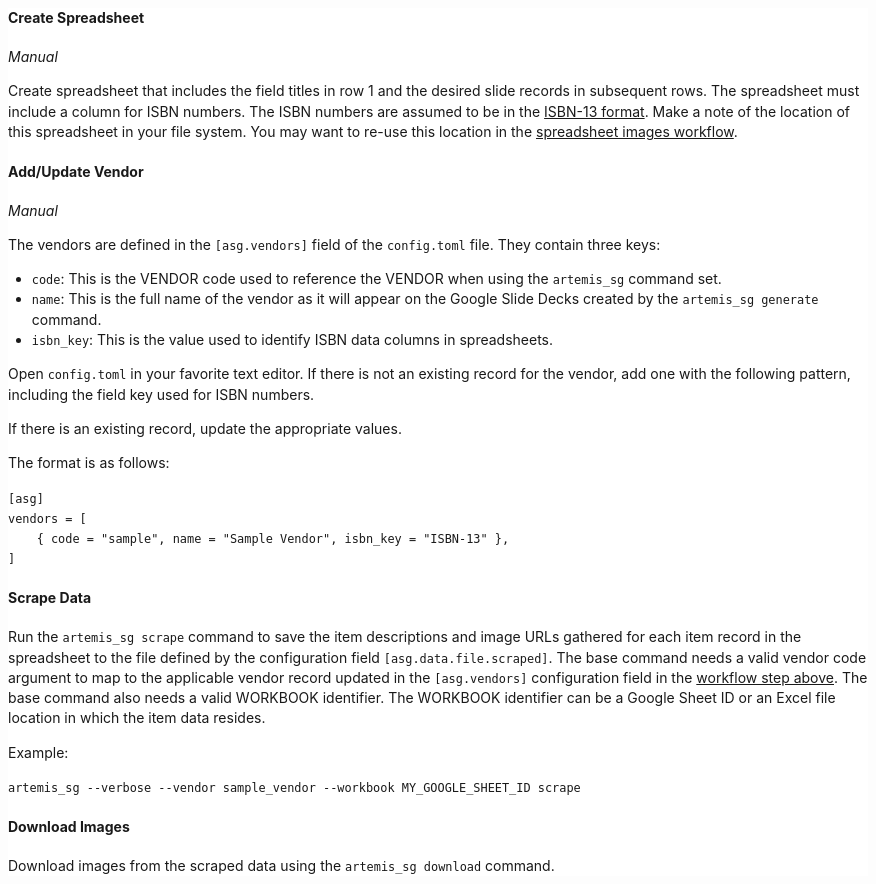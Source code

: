#### Create Spreadsheet
*Manual*

Create spreadsheet that includes the field titles in row 1 and the desired
slide records in subsequent rows.  The spreadsheet must include a column for
ISBN numbers.  The ISBN numbers are assumed to be in the
[ISBN-13 format](https://www.isbn.org/about_ISBN_standard).  Make a
note of the location of this spreadsheet in your file system.
You may want to re-use this location in the
[spreadsheet images workflow](#spreadsheet-images-workflow).

#### Add/Update Vendor
*Manual*

The vendors are defined in the `[asg.vendors]` field of the `config.toml` file.
They contain three keys:

* `code`: This is the VENDOR code used to reference the VENDOR when using the
  `artemis_sg` command set.
* `name`: This is the full name of the vendor as it will appear on the Google
  Slide Decks created by the `artemis_sg generate` command.
* `isbn_key`:  This is the value used to identify ISBN data columns in
  spreadsheets.

Open `config.toml` in your favorite text editor.  If there is not an existing
record for the vendor, add one with the following pattern, including the field
key used for ISBN numbers.

If there is an existing record, update the appropriate values.

The format is as follows:
```
[asg]
vendors = [
    { code = "sample", name = "Sample Vendor", isbn_key = "ISBN-13" },
]
```

#### Scrape Data
Run the `artemis_sg scrape` command to save the item descriptions and image
URLs gathered for each item record in the spreadsheet to the file defined by the
configuration field `[asg.data.file.scraped]`.  The base command needs a valid
vendor code argument to map to the applicable vendor record updated in the
`[asg.vendors]` configuration field in the
[workflow step above](#add/update-vendor).  The base command also needs a valid
WORKBOOK identifier.  The WORKBOOK identifier can be a Google Sheet ID or an
Excel file location in which the item data
resides.

Example:
```shell
artemis_sg --verbose --vendor sample_vendor --workbook MY_GOOGLE_SHEET_ID scrape
```

#### Download Images
Download images from the scraped data using the `artemis_sg download` command.
